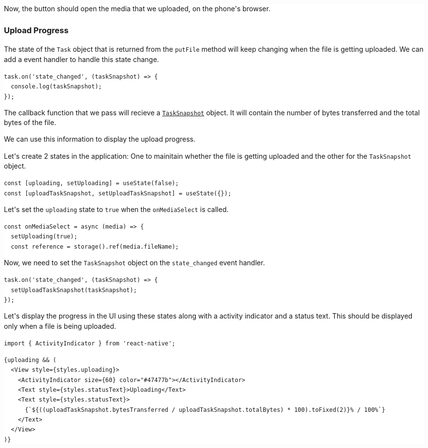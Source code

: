 Now, the button should open the media that we uploaded, on the phone's browser.

### Upload Progress

The state of the `Task` object that is returned from the `putFile` method will keep changing when the file is getting uploaded. We can add a event handler to handle this state change.

```JSX
task.on('state_changed', (taskSnapshot) => {
  console.log(taskSnapshot);
});
```

The callback function that we pass will recieve a [`TaskSnapshot`](https://rnfirebase.io/reference/storage/tasksnapshot) object. It will contain the number of bytes transferred and the total bytes of the file.

We can use this information to display the upload progress.

Let's create 2 states in the application: One to mainitain whether the file is getting uploaded and the other for the `TaskSnapshot` object.

```JSX
const [uploading, setUploading] = useState(false);
const [uploadTaskSnapshot, setUploadTaskSnapshot] = useState({});
```

Let's set the `uploading` state to `true` when the `onMediaSelect` is called.

```JSX
const onMediaSelect = async (media) => {
  setUploading(true);
  const reference = storage().ref(media.fileName);
```

Now, we need to set the `TaskSnapshot` object on the `state_changed` event handler.

```JSX
task.on('state_changed', (taskSnapshot) => {
  setUploadTaskSnapshot(taskSnapshot);
});
```

Let's display the progress in the UI using these states along with a activity indicator and a status text. This should be displayed only when a file is being uploaded.

```JSX
import { ActivityIndicator } from 'react-native';
```

```JSX
{uploading && (
  <View style={styles.uploading}>
    <ActivityIndicator size={60} color="#47477b"></ActivityIndicator>
    <Text style={styles.statusText}>Uploading</Text>
    <Text style={styles.statusText}>
      {`${((uploadTaskSnapshot.bytesTransferred / uploadTaskSnapshot.totalBytes) * 100).toFixed(2)}% / 100%`}
    </Text>
  </View>
)}
```
